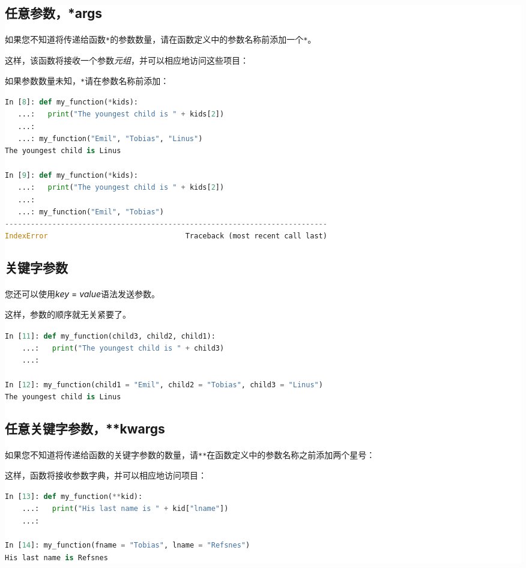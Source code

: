 


## 任意参数，*args

如果您不知道将传递给函数`*`的参数数量，请在函数定义中的参数名称前添加一个`*`。

这样，该函数将接收一个参数*元组*，并可以相应地访问这些项目：

如果参数数量未知，`*`请在参数名称前添加：

```python
In [8]: def my_function(*kids):
   ...:   print("The youngest child is " + kids[2])
   ...:
   ...: my_function("Emil", "Tobias", "Linus")
The youngest child is Linus

In [9]: def my_function(*kids):
   ...:   print("The youngest child is " + kids[2])
   ...:
   ...: my_function("Emil", "Tobias")
---------------------------------------------------------------------------
IndexError                                Traceback (most recent call last)
```



## 关键字参数

您还可以使用*key* = *value*语法发送参数。

这样，参数的顺序就无关紧要了。

```python
In [11]: def my_function(child3, child2, child1):
    ...:   print("The youngest child is " + child3)
    ...:

In [12]: my_function(child1 = "Emil", child2 = "Tobias", child3 = "Linus")
The youngest child is Linus
```



## 任意关键字参数，**kwargs

如果您不知道将传递给函数的关键字参数的数量，请`**`在函数定义中的参数名称之前添加两个星号：

这样，函数将接收参数字典，并可以相应地访问项目：

```python
In [13]: def my_function(**kid):
    ...:   print("His last name is " + kid["lname"])
    ...:

In [14]: my_function(fname = "Tobias", lname = "Refsnes")
His last name is Refsnes
```
